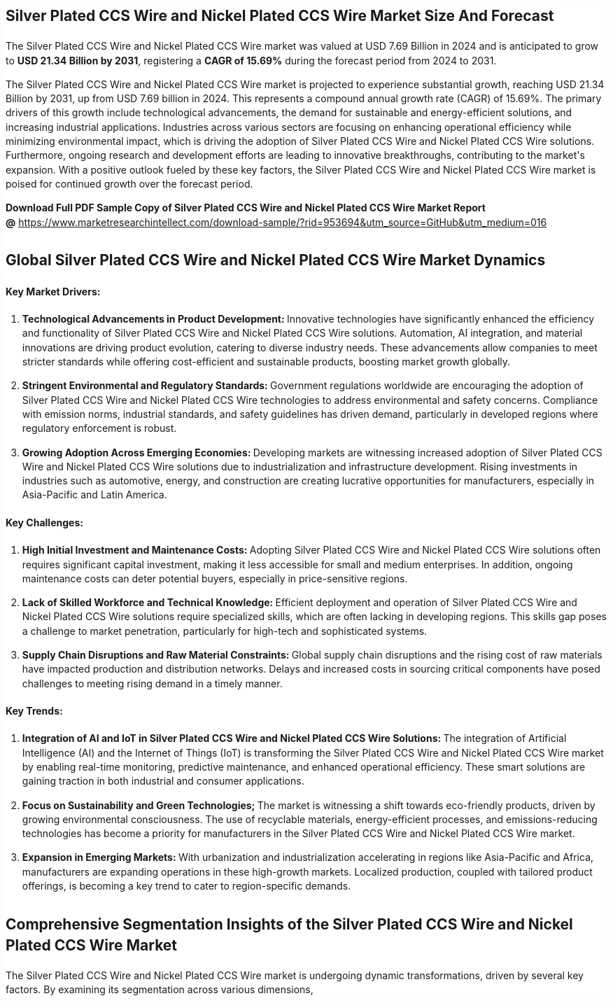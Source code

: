 <h2>Silver Plated CCS Wire and Nickel Plated CCS Wire Market Size And Forecast</h2><p>The Silver Plated CCS Wire and Nickel Plated CCS Wire market was valued at USD 7.69 Billion in 2024 and is anticipated to grow to <strong>USD 21.34 Billion by 2031</strong>, registering a <strong>CAGR of 15.69%</strong> during the forecast period from 2024 to 2031.</p><p>The Silver Plated CCS Wire and Nickel Plated CCS Wire market is projected to experience substantial growth, reaching USD 21.34 Billion by 2031, up from USD 7.69 billion in 2024. This represents a compound annual growth rate (CAGR) of 15.69%. The primary drivers of this growth include technological advancements, the demand for sustainable and energy-efficient solutions, and increasing industrial applications. Industries across various sectors are focusing on enhancing operational efficiency while minimizing environmental impact, which is driving the adoption of Silver Plated CCS Wire and Nickel Plated CCS Wire solutions. Furthermore, ongoing research and development efforts are leading to innovative breakthroughs, contributing to the market's expansion. With a positive outlook fueled by these key factors, the Silver Plated CCS Wire and Nickel Plated CCS Wire market is poised for continued growth over the forecast period.</p><p><strong>Download Full PDF Sample Copy of Silver Plated CCS Wire and Nickel Plated CCS Wire Market Report @</strong>&nbsp;<a href="https://www.marketresearchintellect.com/download-sample/?rid=953694&amp;utm_source=GitHub&amp;utm_medium=016">https://www.marketresearchintellect.com/download-sample/?rid=953694&amp;utm_source=GitHub&amp;utm_medium=016</a></p><h2>Global Silver Plated CCS Wire and Nickel Plated CCS Wire Market Dynamics</h2><h4><strong>Key Market Drivers:</strong></h4><ol><li><p><strong>Technological Advancements in Product Development:&nbsp;</strong>Innovative technologies have significantly enhanced the efficiency and functionality of Silver Plated CCS Wire and Nickel Plated CCS Wire solutions. Automation, AI integration, and material innovations are driving product evolution, catering to diverse industry needs. These advancements allow companies to meet stricter standards while offering cost-efficient and sustainable products, boosting market growth globally.</p></li><li><p><strong>Stringent Environmental and Regulatory Standards:&nbsp;</strong>Government regulations worldwide are encouraging the adoption of Silver Plated CCS Wire and Nickel Plated CCS Wire technologies to address environmental and safety concerns. Compliance with emission norms, industrial standards, and safety guidelines has driven demand, particularly in developed regions where regulatory enforcement is robust.</p></li><li><p><strong>Growing Adoption Across Emerging Economies:&nbsp;</strong>Developing markets are witnessing increased adoption of Silver Plated CCS Wire and Nickel Plated CCS Wire solutions due to industrialization and infrastructure development. Rising investments in industries such as automotive, energy, and construction are creating lucrative opportunities for manufacturers, especially in Asia-Pacific and Latin America.</p></li></ol><h4><strong>Key Challenges:</strong></h4><ol><li><p><strong>High Initial Investment and Maintenance Costs:&nbsp;</strong>Adopting Silver Plated CCS Wire and Nickel Plated CCS Wire solutions often requires significant capital investment, making it less accessible for small and medium enterprises. In addition, ongoing maintenance costs can deter potential buyers, especially in price-sensitive regions.</p></li><li><p><strong>Lack of Skilled Workforce and Technical Knowledge:&nbsp;</strong>Efficient deployment and operation of Silver Plated CCS Wire and Nickel Plated CCS Wire solutions require specialized skills, which are often lacking in developing regions. This skills gap poses a challenge to market penetration, particularly for high-tech and sophisticated systems.</p></li><li><p><strong>Supply Chain Disruptions and Raw Material Constraints:&nbsp;</strong>Global supply chain disruptions and the rising cost of raw materials have impacted production and distribution networks. Delays and increased costs in sourcing critical components have posed challenges to meeting rising demand in a timely manner.</p></li></ol><h4><strong>Key Trends:</strong></h4><ol><li><p><strong>Integration of AI and IoT in Silver Plated CCS Wire and Nickel Plated CCS Wire Solutions:&nbsp;</strong>The integration of Artificial Intelligence (AI) and the Internet of Things (IoT) is transforming the Silver Plated CCS Wire and Nickel Plated CCS Wire market by enabling real-time monitoring, predictive maintenance, and enhanced operational efficiency. These smart solutions are gaining traction in both industrial and consumer applications.</p></li><li><p><strong>Focus on Sustainability and Green Technologies;&nbsp;</strong>The market is witnessing a shift towards eco-friendly products, driven by growing environmental consciousness. The use of recyclable materials, energy-efficient processes, and emissions-reducing technologies has become a priority for manufacturers in the Silver Plated CCS Wire and Nickel Plated CCS Wire market.</p></li><li><p><strong>Expansion in Emerging Markets:&nbsp;</strong>With urbanization and industrialization accelerating in regions like Asia-Pacific and Africa, manufacturers are expanding operations in these high-growth markets. Localized production, coupled with tailored product offerings, is becoming a key trend to cater to region-specific demands.</p></li></ol><div class="article-main__content" data-test-id="publishing-text-block"><h2>Comprehensive Segmentation Insights of the Silver Plated CCS Wire and Nickel Plated CCS Wire Market</h2><p>The Silver Plated CCS Wire and Nickel Plated CCS Wire market is undergoing dynamic transformations, driven by several key factors. By examining its segmentation across various dimensions,
